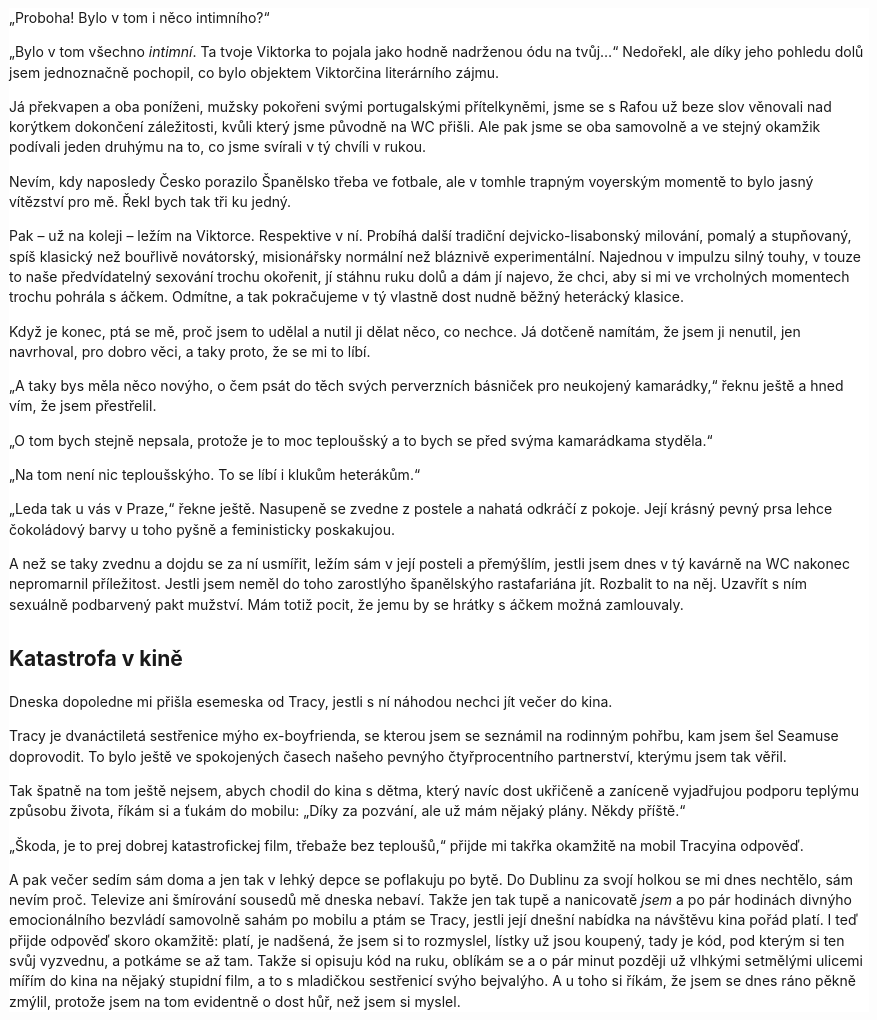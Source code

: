 „Proboha! Bylo v tom i něco intimního?“

„Bylo v tom všechno _intimní_. Ta tvoje Viktorka to pojala jako hodně nadrženou ódu na tvůj…“ Nedořekl, ale díky jeho pohledu dolů jsem jednoznačně pochopil, co bylo objektem Viktorčina literárního zájmu.

Já překvapen a oba poníženi, mužsky pokořeni svými portugalskými přítelkyněmi, jsme se s Rafou už beze slov věnovali nad korýtkem dokončení záležitosti, kvůli který jsme původně na WC přišli. Ale pak jsme se oba samovolně a ve stejný okamžik podívali jeden druhýmu na to, co jsme svírali v tý chvíli v rukou.

Nevím, kdy naposledy Česko porazilo Španělsko třeba ve fotbale, ale v tomhle trapným voyerským momentě to bylo jasný vítězství pro mě. Řekl bych tak tři ku jedný.

Pak – už na koleji – ležím na Viktorce. Respektive v ní. Probíhá další tradiční dejvicko-lisabonský milování, pomalý a stupňovaný, spíš klasický než bouřlivě novátorský, misionářsky normální než bláznivě experimentální. Najednou v impulzu silný touhy, v touze to naše předvídatelný sexování trochu okořenit, jí stáhnu ruku dolů a dám jí najevo, že chci, aby si mi ve vrcholných momentech trochu pohrála s áčkem. Odmítne, a tak pokračujeme v tý vlastně dost nudně běžný heterácký klasice.

Když je konec, ptá se mě, proč jsem to udělal a nutil ji dělat něco, co nechce. Já dotčeně namítám, že jsem ji nenutil, jen navrhoval, pro dobro věci, a taky proto, že se mi to líbí.

„A taky bys měla něco novýho, o čem psát do těch svých perverzních básniček pro neukojený kamarádky,“ řeknu ještě a hned vím, že jsem přestřelil.

„O tom bych stejně nepsala, protože je to moc teploušský a to bych se před svýma kamarádkama styděla.“

„Na tom není nic teploušskýho. To se líbí i klukům heterákům.“

„Leda tak u vás v Praze,“ řekne ještě. Nasupeně se zvedne z postele a nahatá odkráčí z pokoje. Její krásný pevný prsa lehce čokoládový barvy u toho pyšně a feministicky poskakujou.

A než se taky zvednu a dojdu se za ní usmířit, ležím sám v její posteli a přemýšlím, jestli jsem dnes v tý kavárně na WC nakonec nepromarnil příležitost. Jestli jsem neměl do toho zarostlýho španělskýho rastafariána jít. Rozbalit to na něj. Uzavřít s ním sexuálně podbarvený pakt mužství. Mám totiž pocit, že jemu by se hrátky s áčkem možná zamlouvaly.

## Katastrofa v kině

  

Dneska dopoledne mi přišla esemeska od Tracy, jestli s ní náhodou nechci jít večer do kina.

Tracy je dvanáctiletá sestřenice mýho ex-boyfrienda, se kterou jsem se seznámil na rodinným pohřbu, kam jsem šel Seamuse doprovodit. To bylo ještě ve spokojených časech našeho pevnýho čtyřprocentního partnerství, kterýmu jsem tak věřil.

Tak špatně na tom ještě nejsem, abych chodil do kina s dětma, který navíc dost ukřičeně a zaníceně vyjadřujou podporu teplýmu způsobu života, říkám si a ťukám do mobilu: „Díky za pozvání, ale už mám nějaký plány. Někdy příště.“

„Škoda, je to prej dobrej katastrofickej film, třebaže bez teploušů,“ přijde mi takřka okamžitě na mobil Tracyina odpověď.

A pak večer sedím sám doma a jen tak v lehký depce se poflakuju po bytě. Do Dublinu za svojí holkou se mi dnes nechtělo, sám nevím proč. Televize ani šmírování sousedů mě dneska nebaví. Takže jen tak tupě a nanicovatě _jsem_ a po pár hodinách divnýho emocionálního bezvládí samovolně sahám po mobilu a ptám se Tracy, jestli její dnešní nabídka na návštěvu kina pořád platí. I teď přijde odpověď skoro okamžitě: platí, je nadšená, že jsem si to rozmyslel, lístky už jsou koupený, tady je kód, pod kterým si ten svůj vyzvednu, a potkáme se až tam. Takže si opisuju kód na ruku, oblíkám se a o pár minut později už vlhkými setmělými ulicemi mířím do kina na nějaký stupidní film, a to s mladičkou sestřenicí svýho bejvalýho. A u toho si říkám, že jsem se dnes ráno pěkně zmýlil, protože jsem na tom evidentně o dost hůř, než jsem si myslel.

